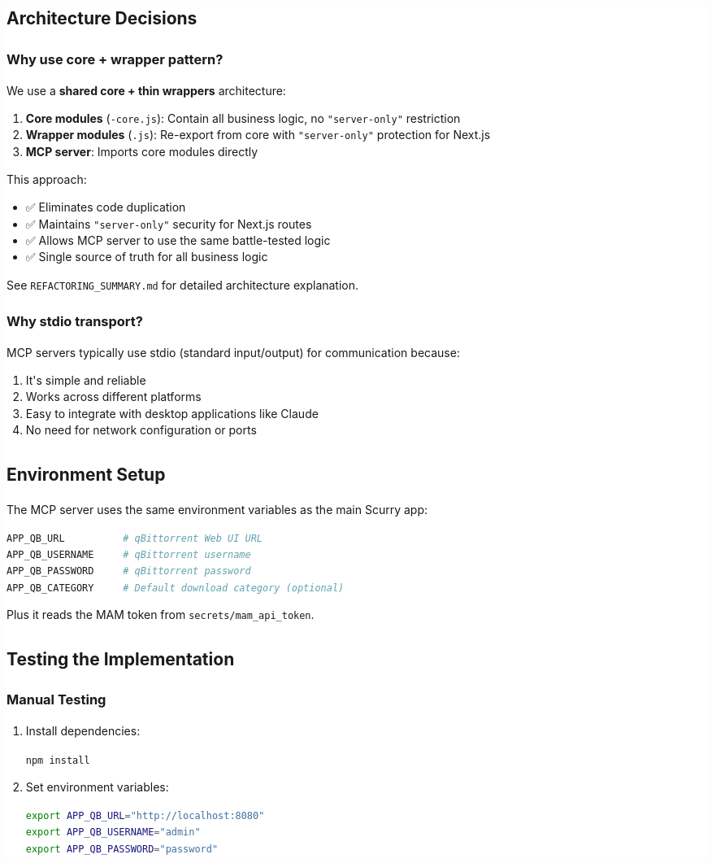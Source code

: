 ## Architecture Decisions

### Why use core + wrapper pattern?

We use a **shared core + thin wrappers** architecture:

1. **Core modules** (`-core.js`): Contain all business logic, no `"server-only"` restriction
2. **Wrapper modules** (`.js`): Re-export from core with `"server-only"` protection for Next.js
3. **MCP server**: Imports core modules directly

This approach:
- ✅ Eliminates code duplication
- ✅ Maintains `"server-only"` security for Next.js routes
- ✅ Allows MCP server to use the same battle-tested logic
- ✅ Single source of truth for all business logic

See `REFACTORING_SUMMARY.md` for detailed architecture explanation.

### Why stdio transport?

MCP servers typically use stdio (standard input/output) for communication because:
1. It's simple and reliable
2. Works across different platforms
3. Easy to integrate with desktop applications like Claude
4. No need for network configuration or ports

## Environment Setup

The MCP server uses the same environment variables as the main Scurry app:

```bash
APP_QB_URL          # qBittorrent Web UI URL
APP_QB_USERNAME     # qBittorrent username
APP_QB_PASSWORD     # qBittorrent password
APP_QB_CATEGORY     # Default download category (optional)
```

Plus it reads the MAM token from `secrets/mam_api_token`.

## Testing the Implementation

### Manual Testing

1. Install dependencies:
   ```bash
   npm install
   ```

2. Set environment variables:
   ```bash
   export APP_QB_URL="http://localhost:8080"
   export APP_QB_USERNAME="admin"
   export APP_QB_PASSWORD="password"
   ```
